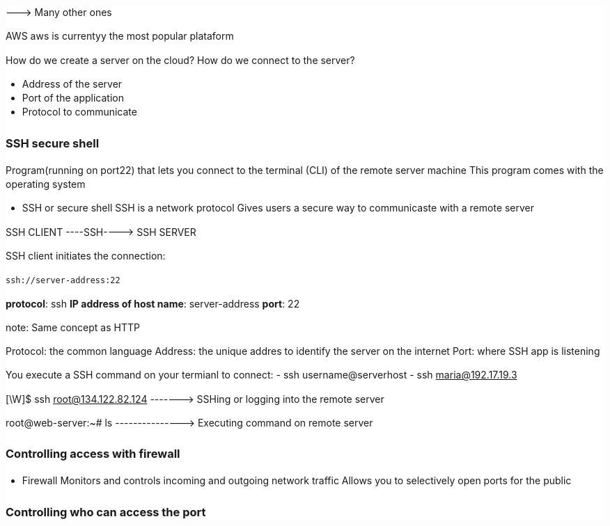 ---> Many other ones




AWS aws is currentyy the most popular plataform 


How do we create a server on the cloud? 
How do we connect to the server? 

- Address of the server
- Port of the application 
- Protocol to communicate


### SSH secure shell

Program(running on port22) that lets you connect to the terminal (CLI) of the remote server machine 
This program comes with the operating system 


- SSH or secure shell
SSH is a network protocol 
Gives users a secure way to communicaste with a remote server


SSH CLIENT ----SSH----> SSH SERVER  

SSH client initiates the connection: 
```
ssh://server-address:22
```

**protocol**: ssh
**IP address of host name**: server-address
**port**: 22

note: Same concept as HTTP 

Protocol: the common language
Address: the unique addres to identify the server on the internet
Port: where SSH app is listening 


You execute a SSH command on your termianl to connect: 
    - ssh username@serverhost
    - ssh maria@192.17.19.3

[\W]$ ssh root@134.122.82.124 -------> SSHing or logging into the remote server

root@web-server:~# ls ---------------> Executing command on remote server


### Controlling access with firewall 

- Firewall
Monitors and controls incoming and outgoing network traffic
Allows you to selectively open ports for the public

### Controlling who can access the port 
